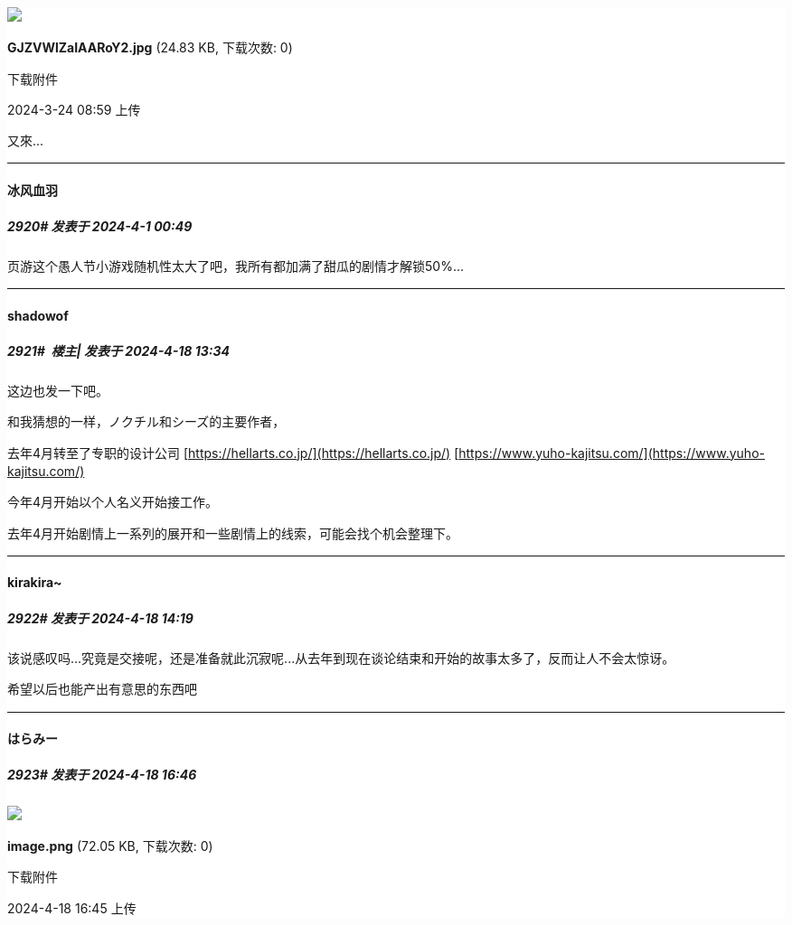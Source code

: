 <img src="https://img.saraba1st.com/forum/202403/24/085927fbdvo70yhpttbh5q.jpg" referrerpolicy="no-referrer">

<strong>GJZVWlZaIAARoY2.jpg</strong> (24.83 KB, 下载次数: 0)

下载附件

2024-3-24 08:59 上传

又來...

*****

####  冰风血羽  
##### 2920#       发表于 2024-4-1 00:49

页游这个愚人节小游戏随机性太大了吧，我所有都加满了甜瓜的剧情才解锁50%...

*****

####  shadowof  
##### 2921#         楼主| 发表于 2024-4-18 13:34

这边也发一下吧。

和我猜想的一样，ノクチル和シーズ的主要作者，

去年4月转至了专职的设计公司
[https://hellarts.co.jp/](https://hellarts.co.jp/)
[https://www.yuho-kajitsu.com/](https://www.yuho-kajitsu.com/)

今年4月开始以个人名义开始接工作。

去年4月开始剧情上一系列的展开和一些剧情上的线索，可能会找个机会整理下。


*****

####  kirakira~  
##### 2922#       发表于 2024-4-18 14:19

该说感叹吗...究竟是交接呢，还是准备就此沉寂呢...从去年到现在谈论结束和开始的故事太多了，反而让人不会太惊讶。

希望以后也能产出有意思的东西吧


*****

####  はらみー  
##### 2923#       发表于 2024-4-18 16:46

<img src="https://img.saraba1st.com/forum/202404/18/164518p38tta1w8wcv12ad.png" referrerpolicy="no-referrer">

<strong>image.png</strong> (72.05 KB, 下载次数: 0)

下载附件

2024-4-18 16:45 上传
